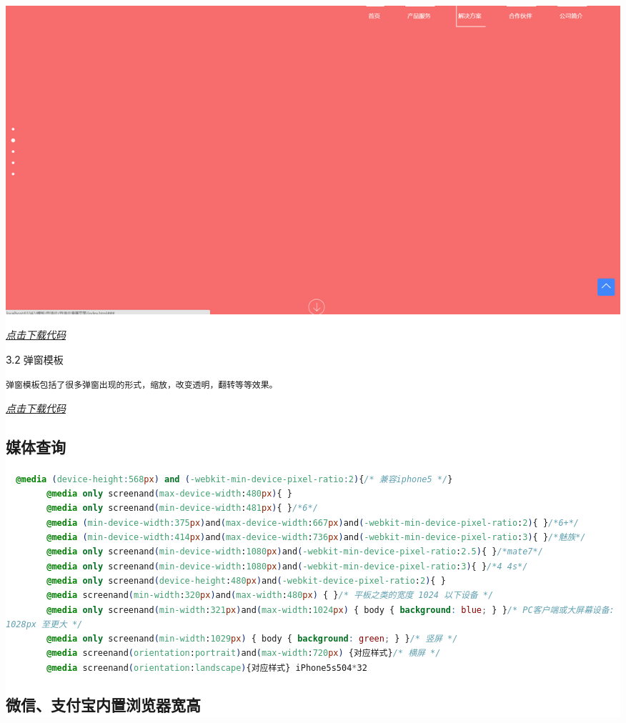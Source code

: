    ![](/relase/images/self-adaption.jpg)

 *<a href="./relase/module/自适应滑屏页面.rar">点击下载代码</a>*

3.2 弹窗模板

    弹窗模板包括了很多弹窗出现的形式，缩放，改变透明，翻转等等效果。
   *<a href="./relase/module/弹窗模板.rar">点击下载代码</a>*


 ## **媒体查询**
 ```css
   @media (device-height:568px) and (-webkit-min-device-pixel-ratio:2){/* 兼容iphone5 */}
         @media only screenand(max-device-width:480px){ }
         @media only screenand(min-device-width:481px){ }/*6*/
         @media (min-device-width:375px)and(max-device-width:667px)and(-webkit-min-device-pixel-ratio:2){ }/*6+*/
         @media (min-device-width:414px)and(max-device-width:736px)and(-webkit-min-device-pixel-ratio:3){ }/*魅族*/
         @media only screenand(min-device-width:1080px)and(-webkit-min-device-pixel-ratio:2.5){ }/*mate7*/
         @media only screenand(min-device-width:1080px)and(-webkit-min-device-pixel-ratio:3){ }/*4 4s*/
         @media only screenand(device-height:480px)and(-webkit-device-pixel-ratio:2){ }
         @media screenand(min-width:320px)and(max-width:480px) { }/* 平板之类的宽度 1024 以下设备 */
         @media only screenand(min-width:321px)and(max-width:1024px) { body { background: blue; } }/* PC客户端或大屏幕设备: 1028px 至更大 */
         @media only screenand(min-width:1029px) { body { background: green; } }/* 竖屏 */
         @media screenand(orientation:portrait)and(max-width:720px) {对应样式}/* 横屏 */
         @media screenand(orientation:landscape){对应样式} iPhone5s504*32

 ```
## **微信、支付宝内置浏览器宽高**
